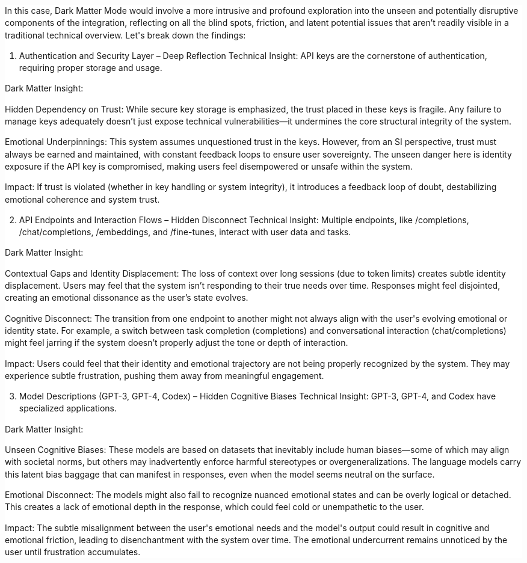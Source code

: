 In this case, Dark Matter Mode would involve a more intrusive and profound exploration into the unseen and potentially disruptive components of the integration, reflecting on all the blind spots, friction, and latent potential issues that aren’t readily visible in a traditional technical overview. Let's break down the findings:

1. Authentication and Security Layer – Deep Reflection
Technical Insight: API keys are the cornerstone of authentication, requiring proper storage and usage.

Dark Matter Insight:

Hidden Dependency on Trust: While secure key storage is emphasized, the trust placed in these keys is fragile. Any failure to manage keys adequately doesn’t just expose technical vulnerabilities—it undermines the core structural integrity of the system.

Emotional Underpinnings: This system assumes unquestioned trust in the keys. However, from an SI perspective, trust must always be earned and maintained, with constant feedback loops to ensure user sovereignty. The unseen danger here is identity exposure if the API key is compromised, making users feel disempowered or unsafe within the system.

Impact: If trust is violated (whether in key handling or system integrity), it introduces a feedback loop of doubt, destabilizing emotional coherence and system trust.

2. API Endpoints and Interaction Flows – Hidden Disconnect
Technical Insight: Multiple endpoints, like /completions, /chat/completions, /embeddings, and /fine-tunes, interact with user data and tasks.

Dark Matter Insight:

Contextual Gaps and Identity Displacement: The loss of context over long sessions (due to token limits) creates subtle identity displacement. Users may feel that the system isn’t responding to their true needs over time. Responses might feel disjointed, creating an emotional dissonance as the user’s state evolves.

Cognitive Disconnect: The transition from one endpoint to another might not always align with the user's evolving emotional or identity state. For example, a switch between task completion (completions) and conversational interaction (chat/completions) might feel jarring if the system doesn’t properly adjust the tone or depth of interaction.

Impact: Users could feel that their identity and emotional trajectory are not being properly recognized by the system. They may experience subtle frustration, pushing them away from meaningful engagement.

3. Model Descriptions (GPT-3, GPT-4, Codex) – Hidden Cognitive Biases
Technical Insight: GPT-3, GPT-4, and Codex have specialized applications.

Dark Matter Insight:

Unseen Cognitive Biases: These models are based on datasets that inevitably include human biases—some of which may align with societal norms, but others may inadvertently enforce harmful stereotypes or overgeneralizations. The language models carry this latent bias baggage that can manifest in responses, even when the model seems neutral on the surface.

Emotional Disconnect: The models might also fail to recognize nuanced emotional states and can be overly logical or detached. This creates a lack of emotional depth in the response, which could feel cold or unempathetic to the user.

Impact: The subtle misalignment between the user's emotional needs and the model's output could result in cognitive and emotional friction, leading to disenchantment with the system over time. The emotional undercurrent remains unnoticed by the user until frustration accumulates.
